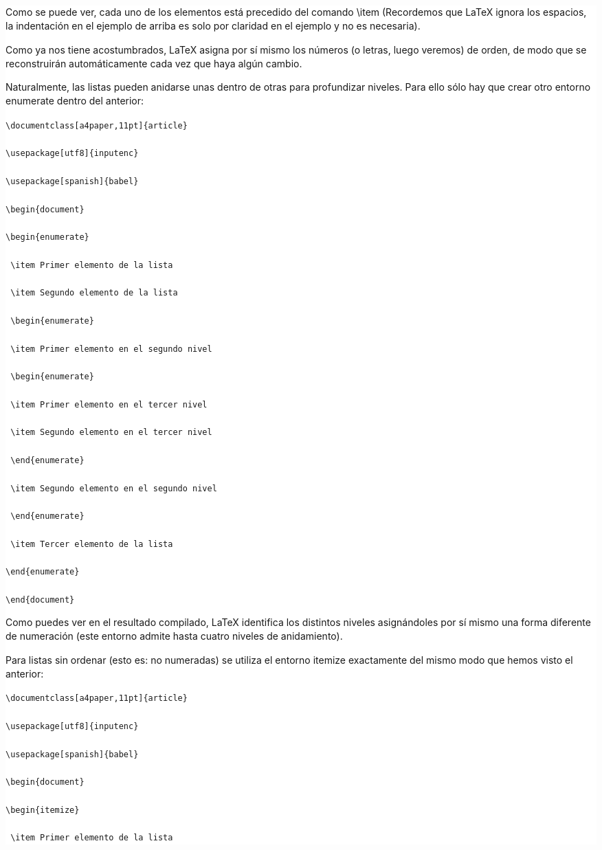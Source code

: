 Como se puede ver, cada uno de los elementos está precedido del comando \item (Recordemos que LaTeX ignora los espacios, la indentación en el ejemplo de arriba es solo por claridad en el ejemplo y no es necesaria).

Como ya nos tiene acostumbrados, LaTeX asigna por sí mismo los números (o letras, luego veremos) de orden, de modo que se reconstruirán automáticamente cada vez que haya algún cambio.

Naturalmente, las listas pueden anidarse unas dentro de otras para profundizar niveles. Para ello sólo hay que crear otro entorno enumerate dentro del anterior:
```
\documentclass[a4paper,11pt]{article}

\usepackage[utf8]{inputenc}

\usepackage[spanish]{babel}

\begin{document}

\begin{enumerate}

 \item Primer elemento de la lista

 \item Segundo elemento de la lista

 \begin{enumerate}

 \item Primer elemento en el segundo nivel

 \begin{enumerate}

 \item Primer elemento en el tercer nivel

 \item Segundo elemento en el tercer nivel

 \end{enumerate}

 \item Segundo elemento en el segundo nivel

 \end{enumerate}

 \item Tercer elemento de la lista

\end{enumerate}

\end{document}
```

Como puedes ver en el resultado compilado, LaTeX identifica los distintos niveles asignándoles por sí mismo una forma diferente de numeración (este entorno admite hasta cuatro niveles de anidamiento).

Para listas sin ordenar (esto es: no numeradas) se utiliza el entorno itemize exactamente del mismo modo que hemos visto el anterior:
```
\documentclass[a4paper,11pt]{article}

\usepackage[utf8]{inputenc}

\usepackage[spanish]{babel}

\begin{document}

\begin{itemize}

 \item Primer elemento de la lista

```